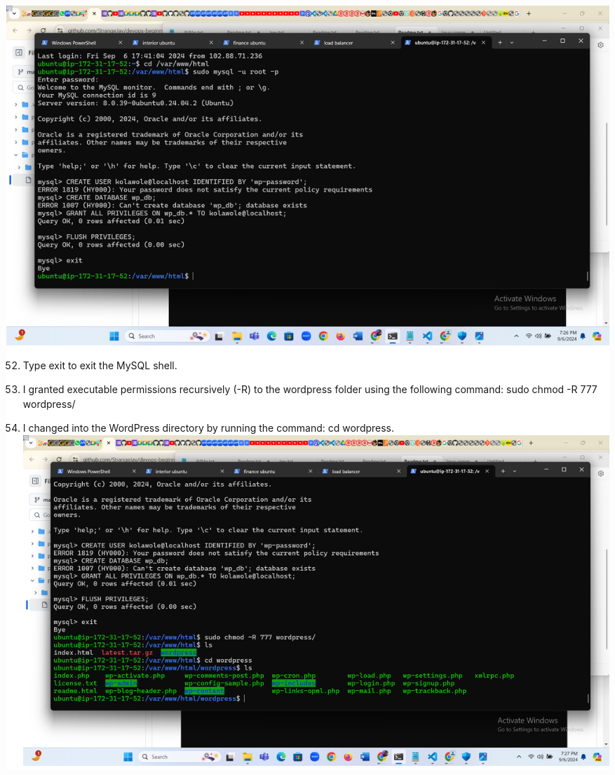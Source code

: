 ![alt text](<.vscode/img/grant all privileges.png>)


52. Type exit to exit the MySQL shell.


53. I granted executable permissions recursively (-R) to the wordpress folder using the following command: sudo chmod -R 777 wordpress/



54. I changed into the WordPress directory by running the command: cd wordpress.
![alt text](<.vscode/img/CD wordpress.png>)
